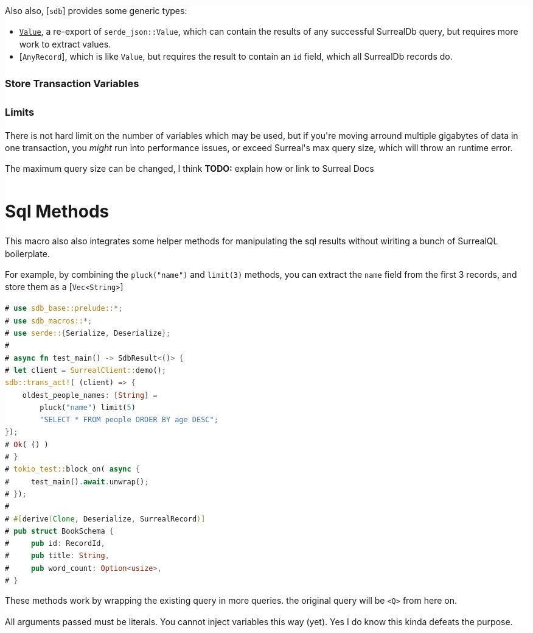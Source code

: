 Also also, [`sdb`] provides some generic types:
 - [`Value`](serde_json::Value), a re-export of `serde_json::Value`, which can contain the results of any
 successful SurrealDb query, but requires more work to extract values.
 - [`AnyRecord`], which is like `Value`, but requires the result to contain an `id` field, which
 all SurrealDb records do.

### Store Transaction Variables


### Limits
There is not hard limit on the number of variables which may be used, but if you're
moving arround multiple gigabytes of data in one transaction, you *might* run into
performance issues, or exceed Surreal's max query size, which will throw an runtime error.

The maximum query size can be changed, I think **TODO:** explain how or link to Surreal Docs


Sql Methods
===========
This macro also also integrates some helper methods for manipulating the sql results
without wiriting a bunch of SurrealQL boilerplate.

For example, by combining the `pluck("name")` and `limit(3)` methods, you can
extract the `name` field from the first 3 records, and store them as a [`Vec<String>`]
```rust
# use sdb_base::prelude::*;
# use sdb_macros::*;
# use serde::{Serialize, Deserialize};
#
# async fn test_main() -> SdbResult<()> {
# let client = SurrealClient::demo();
sdb::trans_act!( (client) => {
    oldest_people_names: [String] =
        pluck("name") limit(5)
        "SELECT * FROM people ORDER BY age DESC";
});
# Ok( () )
# }
# tokio_test::block_on( async {
#     test_main().await.unwrap();
# });
#
# #[derive(Clone, Deserialize, SurrealRecord)]
# pub struct BookSchema {
#     pub id: RecordId,
#     pub title: String,
#     pub word_count: Option<usize>,
# }
```
These methods work by wrapping the existing query in more queries. the original query
will be `<Q>` from here on.

All arguments passed must be literals. You cannot inject variables this way (yet). Yes I
do know this kinda defeats the purpose.
